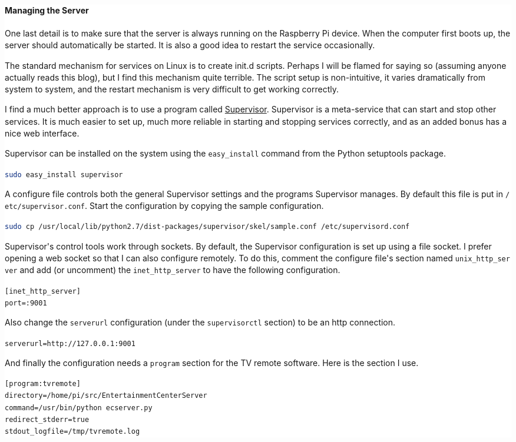 [jQuery]: https://jquery.com/
[jQuery Mobile]: https://jquerymobile.com/
[this software that can be accessed on github]: https://github.com/kmorel/EntertainmentCenterServer

#### Managing the Server

One last detail is to make sure that the server is always running on the
Raspberry Pi device. When the computer first boots up, the server should
automatically be started. It is also a good idea to restart the service
occasionally.

The standard mechanism for services on Linux is to create init.d scripts.
Perhaps I will be flamed for saying so (assuming anyone actually reads this
blog), but I find this mechanism quite terrible. The script setup is
non-intuitive, it varies dramatically from system to system, and the
restart mechanism is very difficult to get working correctly.

I find a much better approach is to use a program called [Supervisor].
Supervisor is a meta-service that can start and stop other services. It is
much easier to set up, much more reliable in starting and stopping services
correctly, and as an added bonus has a nice web interface.

Supervisor can be installed on the system using the `easy_install` command
from the Python setuptools package.

``` sh
sudo easy_install supervisor
```

A configure file controls both the general Supervisor settings and the
programs Supervisor manages. By default this file is put in
`/etc/supervisor.conf`. Start the configuration by copying the sample
configuration.

``` sh
sudo cp /usr/local/lib/python2.7/dist-packages/supervisor/skel/sample.conf /etc/supervisord.conf
```

Supervisor's control tools work through sockets. By default, the Supervisor
configuration is set up using a file socket. I prefer opening a web socket
so that I can also configure remotely. To do this, comment the configure
file's section named `unix_http_server` and add (or uncomment) the
`inet_http_server` to have the following configuration.

```
[inet_http_server]
port=:9001
```

Also change the `serverurl` configuration (under the `supervisorctl`
section) to be an http connection.

```
serverurl=http://127.0.0.1:9001
```

And finally the configuration needs a `program` section for the TV remote
software. Here is the section I use.

```
[program:tvremote]
directory=/home/pi/src/EntertainmentCenterServer
command=/usr/bin/python ecserver.py
redirect_stderr=true
stdout_logfile=/tmp/tvremote.log
```


[Raspberry Pi]: http://www.raspberrypi.org/
[NOOBS]: http://www.raspberrypi.org/help/noobs-setup/
[Raspbian]: http://www.raspbian.org/
[LIRC]: https://www.lirc.org/
[a blog by Alex Bain]: http://alexba.in/blog/2013/01/06/setting-up-lirc-on-the-raspberrypi/
[Alex Bain's configuration]: http://alexba.in/blog/2013/01/06/setting-up-lirc-on-the-raspberrypi/
[Alex Bain's instructions]: http://alexba.in/blog/2013/01/06/setting-up-lirc-on-the-raspberrypi/
[this Raspberry Pi forum article]: https://www.raspberrypi.org/forums/viewtopic.php?p=675658
[multicast DNS]: https://en.wikipedia.org/wiki/Multicast_DNS
[Bonjour]: https://en.wikipedia.org/wiki/Bonjour_(software)
[published standard]: http://tools.ietf.org/html/rfc6762
[Avahi]: https://www.avahi.org/
[the archlinux wiki]: https://wiki.archlinux.org/index.php/Avahi#Hostname_resolution
[Python]: https://www.python.org
[collection of supported remote controls]: http://www.lirc.org/remotes/
[an open remote database]: http://lirc.sourceforge.net/remotes-table.html
[Remote Central]: https://www.remotecentral.com/
[ProntoEdit HEX format]: https://www.remotecentral.com/features/irdisp2.htm
[pronto2lirc.py]: https://github.com/aldebaran/lirc/blob/master/tools/pronto2lirc.py
[this shell script]: https://github.com/kmorel/EntertainmentCenterServer/blob/master/lirc_codes/pronto2hex
[pylirc2]: https://pypi.python.org/pypi/pylirc2
[module by Loisaida Sam]: https://github.com/loisaidasam/lirc-python
[Apache]: https://httpd.apache.org/
[Lighttpd]: https://www.lighttpd.net/
[Flask]: http://flask.pocoo.org/
[Supervisor]: http://supervisord.org
[script for Debian]: https://github.com/Supervisor/initscripts/blob/master/debian-norrgard